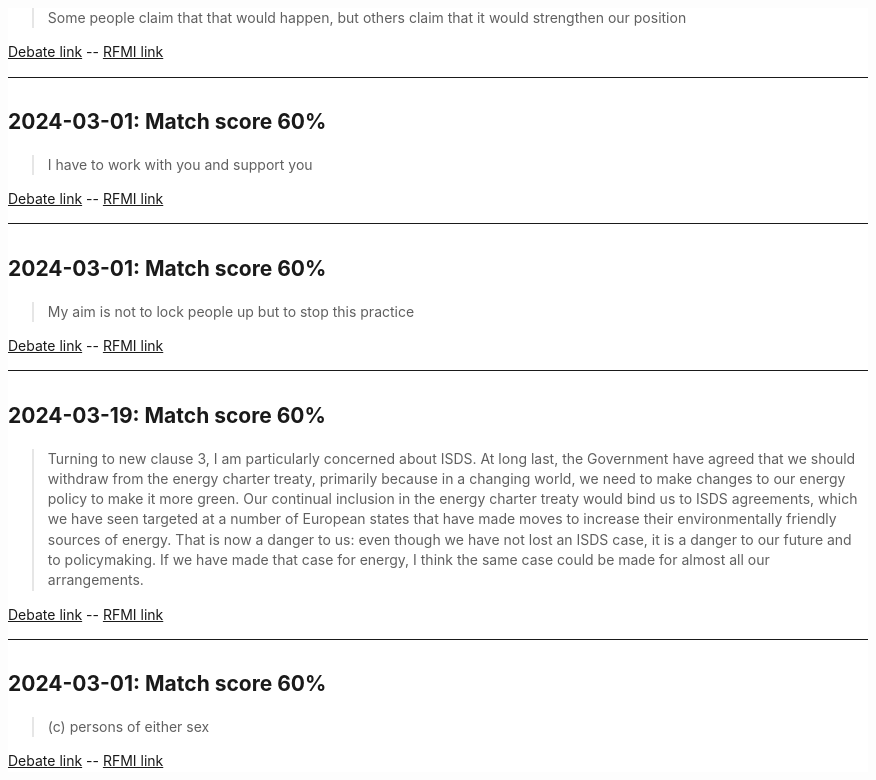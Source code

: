 >Some people claim that that would happen, but others claim that it would strengthen our position

[Debate link](https://www.theyworkforyou.com/debates/?id=2024-03-19b.860.1)  --  [RFMI link](https://www.theyworkforyou.com/mp/25667/register)


---



## 2024-03-01: Match score 60%

>I have to work with you and support you

[Debate link](https://www.theyworkforyou.com/debates/?id=2024-03-01a.552.1)  --  [RFMI link](https://www.theyworkforyou.com/mp/25667/register)


---



## 2024-03-01: Match score 60%

>My aim is not to lock people up but to stop this practice

[Debate link](https://www.theyworkforyou.com/debates/?id=2024-03-01a.550.0)  --  [RFMI link](https://www.theyworkforyou.com/mp/25667/register)


---



## 2024-03-19: Match score 60%

>Turning to new clause 3, I am particularly concerned about ISDS. At long last, the Government have agreed that we should withdraw from the energy charter treaty, primarily because in a changing world, we need to make changes to our energy policy to make it more green. Our continual inclusion in the energy charter treaty would bind us to ISDS agreements, which we have seen targeted at a number of European states that have made moves to increase their environmentally friendly sources of energy. That is now a danger to us: even though we have not lost an ISDS case, it is a danger to our future and to policymaking. If we have made that case for energy, I think the same case could be made for almost all our arrangements.

[Debate link](https://www.theyworkforyou.com/debates/?id=2024-03-19b.861.1)  --  [RFMI link](https://www.theyworkforyou.com/mp/25667/register)


---



## 2024-03-01: Match score 60%

>(c) persons of either sex

[Debate link](https://www.theyworkforyou.com/debates/?id=2024-03-01a.550.0)  --  [RFMI link](https://www.theyworkforyou.com/mp/25667/register)
